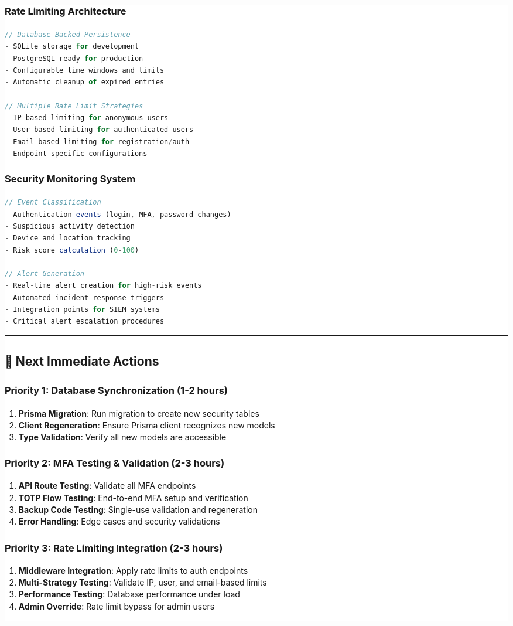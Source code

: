 ### Rate Limiting Architecture

```typescript
// Database-Backed Persistence
- SQLite storage for development
- PostgreSQL ready for production
- Configurable time windows and limits
- Automatic cleanup of expired entries

// Multiple Rate Limit Strategies
- IP-based limiting for anonymous users
- User-based limiting for authenticated users
- Email-based limiting for registration/auth
- Endpoint-specific configurations
```

### Security Monitoring System

```typescript
// Event Classification
- Authentication events (login, MFA, password changes)
- Suspicious activity detection
- Device and location tracking
- Risk score calculation (0-100)

// Alert Generation
- Real-time alert creation for high-risk events
- Automated incident response triggers
- Integration points for SIEM systems
- Critical alert escalation procedures
```

---

## 🎯 Next Immediate Actions

### Priority 1: Database Synchronization (1-2 hours)

1. **Prisma Migration**: Run migration to create new security tables
2. **Client Regeneration**: Ensure Prisma client recognizes new models
3. **Type Validation**: Verify all new models are accessible

### Priority 2: MFA Testing & Validation (2-3 hours)

1. **API Route Testing**: Validate all MFA endpoints
2. **TOTP Flow Testing**: End-to-end MFA setup and verification
3. **Backup Code Testing**: Single-use validation and regeneration
4. **Error Handling**: Edge cases and security validations

### Priority 3: Rate Limiting Integration (2-3 hours)

1. **Middleware Integration**: Apply rate limits to auth endpoints
2. **Multi-Strategy Testing**: Validate IP, user, and email-based limits
3. **Performance Testing**: Database performance under load
4. **Admin Override**: Rate limit bypass for admin users

---
